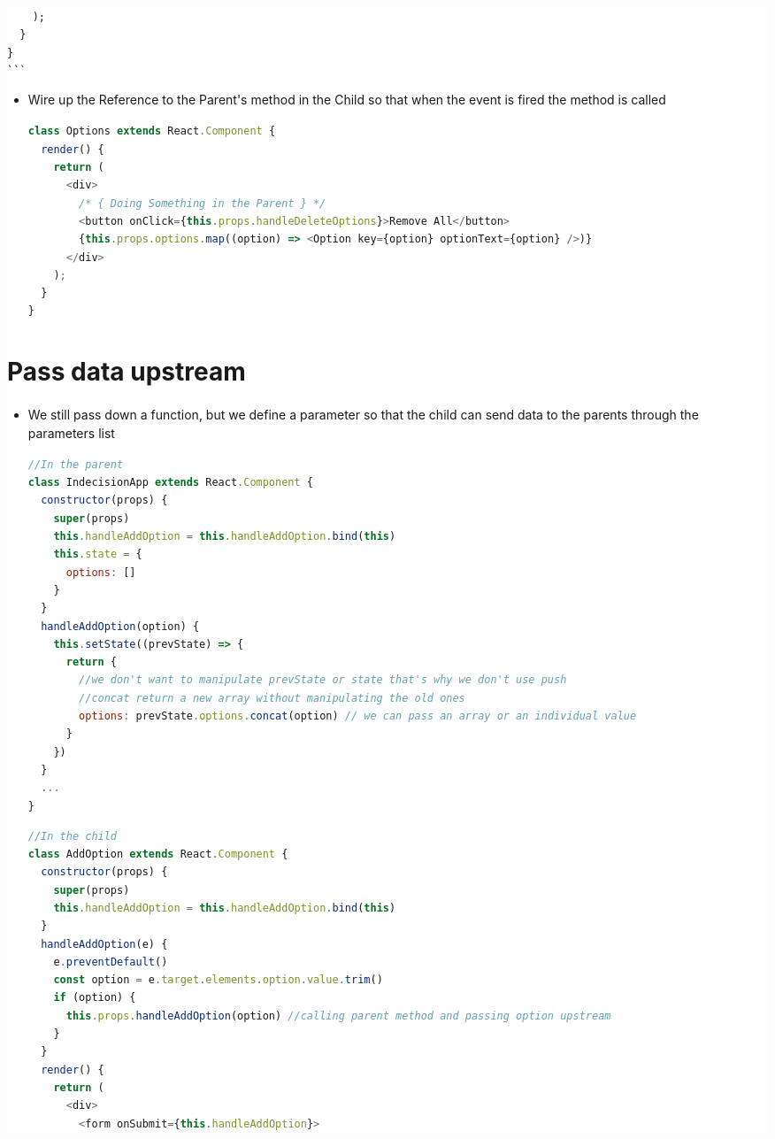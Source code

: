         );
      }
    }
    ```
  - Wire up the Reference to the Parent's method in the Child so that when the event is fired the method is called
    ```javascript
    class Options extends React.Component {
      render() {
        return (
          <div>
            /* { Doing Something in the Parent } */
            <button onClick={this.props.handleDeleteOptions}>Remove All</button>
            {this.props.options.map((option) => <Option key={option} optionText={option} />)}
          </div>
        );
      }
    }
    ```
    
# Pass data upstream
- We still pass down a function, but we define a parameter so that the child can send data to the parents through the parameters list
  ```javascript
  //In the parent
  class IndecisionApp extends React.Component {
    constructor(props) {
      super(props)
      this.handleAddOption = this.handleAddOption.bind(this)
      this.state = {
        options: []
      }
    }
    handleAddOption(option) {
      this.setState((prevState) => {    
        return {
          //we don't want to manipulate prevState or state that's why we don't use push
          //concat return a new array without manipulating the old ones
          options: prevState.options.concat(option) // we can pass an array or an individual value
        } 
      })
    }
    ...
  }
  ```
  ```javascript
  //In the child
  class AddOption extends React.Component {
    constructor(props) {
      super(props)
      this.handleAddOption = this.handleAddOption.bind(this)
    }
    handleAddOption(e) {
      e.preventDefault()
      const option = e.target.elements.option.value.trim()
      if (option) {
        this.props.handleAddOption(option) //calling parent method and passing option upstream
      }
    }
    render() {
      return (
        <div>
          <form onSubmit={this.handleAddOption}>
  ```